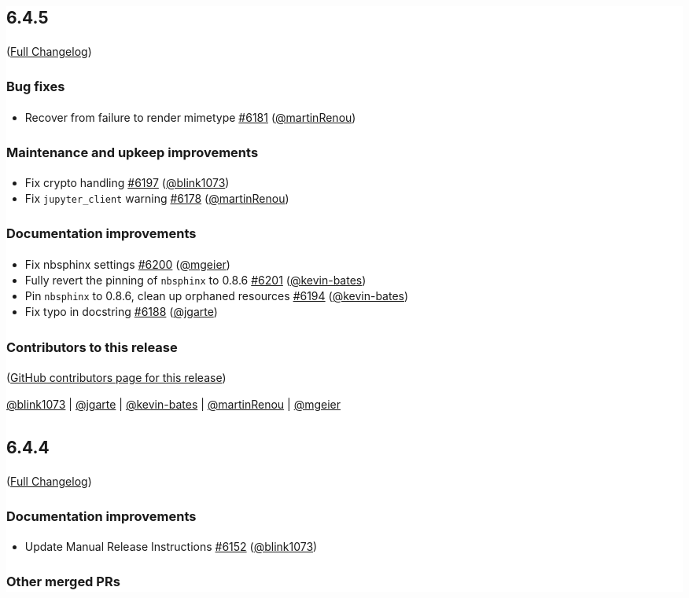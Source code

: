 ## 6.4.5

([Full Changelog](https://github.com/jupyter/notebook/compare/v6.4.4...ccd9665571107e02a325a738b8baebd6532b2d3d))

### Bug fixes

- Recover from failure to render mimetype [#6181](https://github.com/jupyter/notebook/pull/6181) ([@martinRenou](https://github.com/martinRenou))

### Maintenance and upkeep improvements

- Fix crypto handling [#6197](https://github.com/jupyter/notebook/pull/6197) ([@blink1073](https://github.com/blink1073))
- Fix `jupyter_client` warning [#6178](https://github.com/jupyter/notebook/pull/6178) ([@martinRenou](https://github.com/martinRenou))

### Documentation improvements

- Fix nbsphinx settings [#6200](https://github.com/jupyter/notebook/pull/6200) ([@mgeier](https://github.com/mgeier))
- Fully revert the pinning of `nbsphinx` to 0.8.6 [#6201](https://github.com/jupyter/notebook/pull/6201) ([@kevin-bates](https://github.com/kevin-bates))
- Pin `nbsphinx` to 0.8.6, clean up orphaned resources [#6194](https://github.com/jupyter/notebook/pull/6194) ([@kevin-bates](https://github.com/kevin-bates))
- Fix typo in docstring [#6188](https://github.com/jupyter/notebook/pull/6188) ([@jgarte](https://github.com/jgarte))

### Contributors to this release

([GitHub contributors page for this release](https://github.com/jupyter/notebook/graphs/contributors?from=2021-09-03&to=2021-10-19&type=c))

[@blink1073](https://github.com/search?q=repo%3Ajupyter%2Fnotebook+involves%3Ablink1073+updated%3A2021-09-03..2021-10-19&type=Issues) | [@jgarte](https://github.com/search?q=repo%3Ajupyter%2Fnotebook+involves%3Ajgarte+updated%3A2021-09-03..2021-10-19&type=Issues) | [@kevin-bates](https://github.com/search?q=repo%3Ajupyter%2Fnotebook+involves%3Akevin-bates+updated%3A2021-09-03..2021-10-19&type=Issues) | [@martinRenou](https://github.com/search?q=repo%3Ajupyter%2Fnotebook+involves%3AmartinRenou+updated%3A2021-09-03..2021-10-19&type=Issues) | [@mgeier](https://github.com/search?q=repo%3Ajupyter%2Fnotebook+involves%3Amgeier+updated%3A2021-09-03..2021-10-19&type=Issues)

## 6.4.4

([Full Changelog](https://github.com/jupyter/notebook/compare/v6.4.3...c06c340574e1d2207940c5bd1190eb73d82ab945))

### Documentation improvements

- Update Manual Release Instructions [#6152](https://github.com/jupyter/notebook/pull/6152) ([@blink1073](https://github.com/blink1073))

### Other merged PRs
